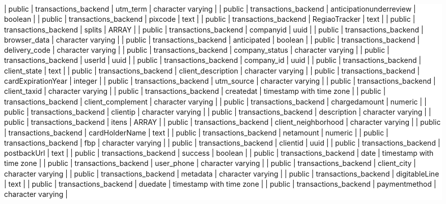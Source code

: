 | public              | transactions_backend                      | utm_term                              | character varying           |
| public              | transactions_backend                      | anticipationunderreview               | boolean                     |
| public              | transactions_backend                      | pixcode                               | text                        |
| public              | transactions_backend                      | RegiaoTracker                         | text                        |
| public              | transactions_backend                      | splits                                | ARRAY                       |
| public              | transactions_backend                      | companyid                             | uuid                        |
| public              | transactions_backend                      | browser_data                          | character varying           |
| public              | transactions_backend                      | anticipated                           | boolean                     |
| public              | transactions_backend                      | delivery_code                         | character varying           |
| public              | transactions_backend                      | company_status                        | character varying           |
| public              | transactions_backend                      | userId                                | uuid                        |
| public              | transactions_backend                      | company_id                            | uuid                        |
| public              | transactions_backend                      | client_state                          | text                        |
| public              | transactions_backend                      | client_description                    | character varying           |
| public              | transactions_backend                      | cardExpirationYear                    | integer                     |
| public              | transactions_backend                      | utm_source                            | character varying           |
| public              | transactions_backend                      | client_taxid                          | character varying           |
| public              | transactions_backend                      | createdat                             | timestamp with time zone    |
| public              | transactions_backend                      | client_complement                     | character varying           |
| public              | transactions_backend                      | chargedamount                         | numeric                     |
| public              | transactions_backend                      | clientip                              | character varying           |
| public              | transactions_backend                      | description                           | character varying           |
| public              | transactions_backend                      | itens                                 | ARRAY                       |
| public              | transactions_backend                      | client_neighborhood                   | character varying           |
| public              | transactions_backend                      | cardHolderName                        | text                        |
| public              | transactions_backend                      | netamount                             | numeric                     |
| public              | transactions_backend                      | fbp                                   | character varying           |
| public              | transactions_backend                      | clientid                              | uuid                        |
| public              | transactions_backend                      | postbackUrl                           | text                        |
| public              | transactions_backend                      | success                               | boolean                     |
| public              | transactions_backend                      | date                                  | timestamp with time zone    |
| public              | transactions_backend                      | user_phone                            | character varying           |
| public              | transactions_backend                      | client_city                           | character varying           |
| public              | transactions_backend                      | metadata                              | character varying           |
| public              | transactions_backend                      | digitableLine                         | text                        |
| public              | transactions_backend                      | duedate                               | timestamp with time zone    |
| public              | transactions_backend                      | paymentmethod                         | character varying           |